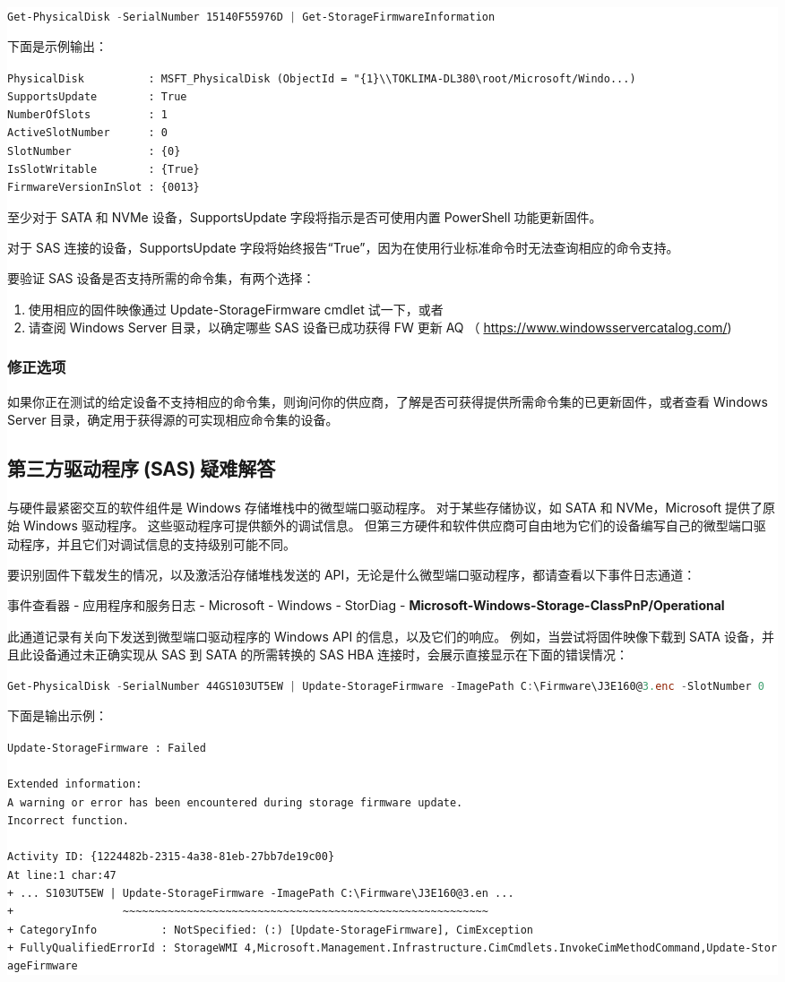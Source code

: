 ```powershell
Get-PhysicalDisk -SerialNumber 15140F55976D | Get-StorageFirmwareInformation
```
下面是示例输出：

```
PhysicalDisk          : MSFT_PhysicalDisk (ObjectId = "{1}\\TOKLIMA-DL380\root/Microsoft/Windo...)
SupportsUpdate        : True
NumberOfSlots         : 1
ActiveSlotNumber      : 0
SlotNumber            : {0}
IsSlotWritable        : {True}
FirmwareVersionInSlot : {0013}
```

至少对于 SATA 和 NVMe 设备，SupportsUpdate 字段将指示是否可使用内置 PowerShell 功能更新固件。

对于 SAS 连接的设备，SupportsUpdate 字段将始终报告“True”，因为在使用行业标准命令时无法查询相应的命令支持。

要验证 SAS 设备是否支持所需的命令集，有两个选择：
1.  使用相应的固件映像通过 Update-StorageFirmware cmdlet 试一下，或者
2.  请查阅 Windows Server 目录，以确定哪些 SAS 设备已成功获得 FW 更新 AQ （ https://www.windowsservercatalog.com/)

### <a name="remediation-options"></a>修正选项
如果你正在测试的给定设备不支持相应的命令集，则询问你的供应商，了解是否可获得提供所需命令集的已更新固件，或者查看 Windows Server 目录，确定用于获得源的可实现相应命令集的设备。

## <a name="troubleshooting-with-3rd-party-drivers-sas"></a>第三方驱动程序 (SAS) 疑难解答
与硬件最紧密交互的软件组件是 Windows 存储堆栈中的微型端口驱动程序。 对于某些存储协议，如 SATA 和 NVMe，Microsoft 提供了原始 Windows 驱动程序。 这些驱动程序可提供额外的调试信息。 但第三方硬件和软件供应商可自由地为它们的设备编写自己的微型端口驱动程序，并且它们对调试信息的支持级别可能不同。

要识别固件下载发生的情况，以及激活沿存储堆栈发送的 API，无论是什么微型端口驱动程序，都请查看以下事件日志通道：

事件查看器 - 应用程序和服务日志 - Microsoft - Windows - StorDiag - **Microsoft-Windows-Storage-ClassPnP/Operational**

此通道记录有关向下发送到微型端口驱动程序的 Windows API 的信息，以及它们的响应。 例如，当尝试将固件映像下载到 SATA 设备，并且此设备通过未正确实现从 SAS 到 SATA 的所需转换的 SAS HBA 连接时，会展示直接显示在下面的错误情况：

```powershell
Get-PhysicalDisk -SerialNumber 44GS103UT5EW | Update-StorageFirmware -ImagePath C:\Firmware\J3E160@3.enc -SlotNumber 0
```
下面是输出示例：

```
Update-StorageFirmware : Failed

Extended information:
A warning or error has been encountered during storage firmware update.
Incorrect function.

Activity ID: {1224482b-2315-4a38-81eb-27bb7de19c00}
At line:1 char:47
+ ... S103UT5EW | Update-StorageFirmware -ImagePath C:\Firmware\J3E160@3.en ...
+                 ~~~~~~~~~~~~~~~~~~~~~~~~~~~~~~~~~~~~~~~~~~~~~~~~~~~~~~~~~
+ CategoryInfo          : NotSpecified: (:) [Update-StorageFirmware], CimException
+ FullyQualifiedErrorId : StorageWMI 4,Microsoft.Management.Infrastructure.CimCmdlets.InvokeCimMethodCommand,Update-StorageFirmware
```
    